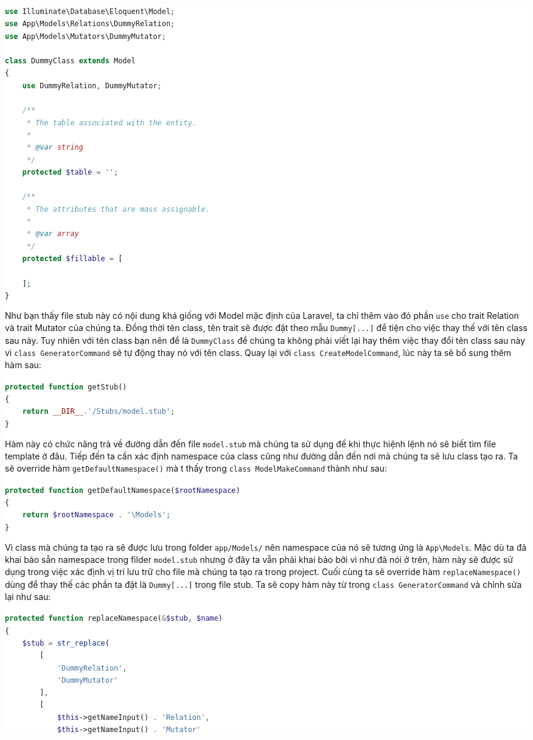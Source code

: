```php
use Illuminate\Database\Eloquent\Model;
use App\Models\Relations\DummyRelation;
use App\Models\Mutators\DummyMutator;

class DummyClass extends Model
{
    use DummyRelation, DummyMutator;

    /**
     * The table associated with the entity.
     *
     * @var string
     */
    protected $table = '';

    /**
     * The attributes that are mass assignable.
     *
     * @var array
     */
    protected $fillable = [

    ];
}
```
Như bạn thấy file stub này có nội dung khá giống với Model mặc định của Laravel, ta chỉ thêm vào đó phần `use` cho trait Relation và trait Mutator của chúng ta. Đồng thời tên class, tên trait sẽ được đặt theo mẫu `Dummy[...]` để tiện cho việc thay thế với tên class sau này. Tuy nhiên với tên class bạn nên để là `DummyClass` để chúng ta không phải viết lại hay thêm việc thay đổi tên class sau này vì `class GeneratorCommand` sẽ tự động thay nó với tên class.  Quay lại với `class CreateModelCommand`, lúc này ta sẽ bổ sung thêm hàm sau:
```php
protected function getStub()
{
    return __DIR__.'/Stubs/model.stub';
}
```
Hàm này có chức năng trả về đường dẫn đến file `model.stub` mà chúng ta sử dụng để khi thực hiệnh lệnh nó sẽ biết tìm file template ở đâu. Tiếp đến ta cần xác định namespace của class cũng như đường dẫn đến nơi mà chúng ta sẽ lưu class tạo ra. Ta sẽ override hàm `getDefaultNamespace()` mà t thấy trong `class ModelMakeCommand` thành như sau:
```php
protected function getDefaultNamespace($rootNamespace)
{
    return $rootNamespace . '\Models';
}
```
Vì class mà chúng ta tạo ra sẽ được lưu trong folder `app/Models/` nên namespace của nó sẽ tương ứng là `App\Models`. Mặc dù ta đã khai báo sẵn namespace trong filder `model.stub` nhưng ở đây ta vẫn phải khai bảo bởi vì như đã nói ở trên, hàm này sẽ được sử dụng trong việc xác định vị trí lưu trữ cho file mà chúng ta tạo ra trong project. Cuối cùng ta sẽ override hàm `replaceNamespace()` dùng để thay thế các phần ta đặt là `Dummy[...]` trong file stub. Ta sẽ copy hàm này từ trong `class GeneratorCommand` và chỉnh sửa lại như sau:
```php
protected function replaceNamespace(&$stub, $name)
{
    $stub = str_replace(
        [
            'DummyRelation',
            'DummyMutator'
        ],
        [
            $this->getNameInput() . 'Relation',
            $this->getNameInput() . 'Mutator'
```